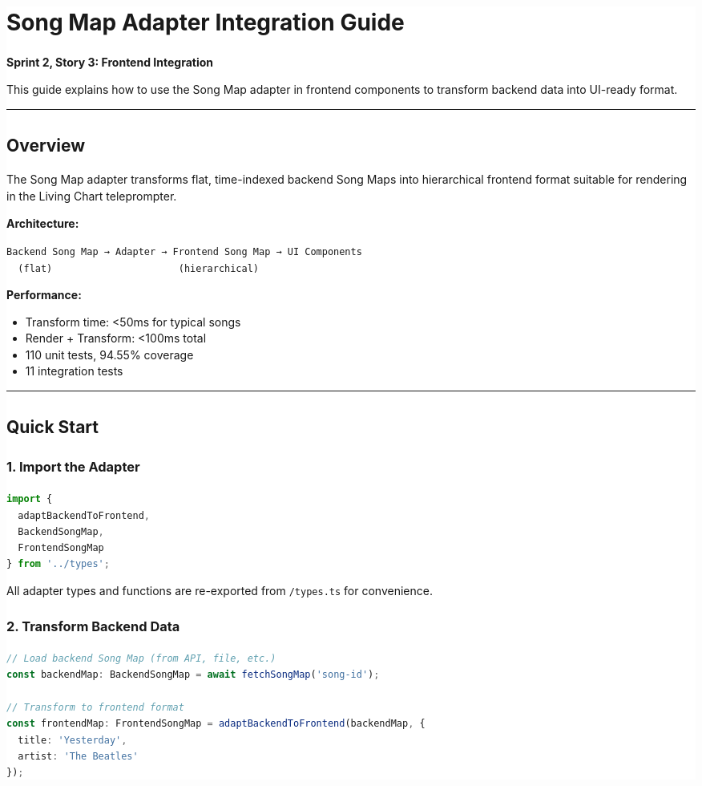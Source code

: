# Song Map Adapter Integration Guide

**Sprint 2, Story 3: Frontend Integration**

This guide explains how to use the Song Map adapter in frontend components to transform backend data into UI-ready format.

---

## Overview

The Song Map adapter transforms flat, time-indexed backend Song Maps into hierarchical frontend format suitable for rendering in the Living Chart teleprompter.

**Architecture:**
```
Backend Song Map → Adapter → Frontend Song Map → UI Components
  (flat)                      (hierarchical)
```

**Performance:**
- Transform time: <50ms for typical songs
- Render + Transform: <100ms total
- 110 unit tests, 94.55% coverage
- 11 integration tests

---

## Quick Start

### 1. Import the Adapter

```typescript
import {
  adaptBackendToFrontend,
  BackendSongMap,
  FrontendSongMap
} from '../types';
```

All adapter types and functions are re-exported from `/types.ts` for convenience.

### 2. Transform Backend Data

```typescript
// Load backend Song Map (from API, file, etc.)
const backendMap: BackendSongMap = await fetchSongMap('song-id');

// Transform to frontend format
const frontendMap: FrontendSongMap = adaptBackendToFrontend(backendMap, {
  title: 'Yesterday',
  artist: 'The Beatles'
});
```
